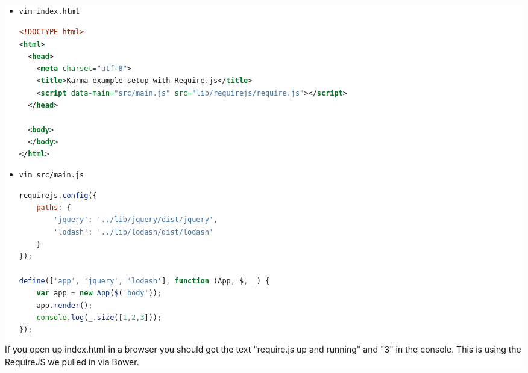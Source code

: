 * `vim index.html`
  ``` xml
  <!DOCTYPE html>
  <html>
    <head>
      <meta charset="utf-8">
      <title>Karma example setup with Require.js</title>
      <script data-main="src/main.js" src="lib/requirejs/require.js"></script>
    </head>

    <body>
    </body>
  </html>
  ```

* `vim src/main.js`
  ``` javascript
  requirejs.config({
      paths: {
          'jquery': '../lib/jquery/dist/jquery',
          'lodash': '../lib/lodash/dist/lodash'
      }
  });

  define(['app', 'jquery', 'lodash'], function (App, $, _) {
      var app = new App($('body'));
      app.render();
      console.log(_.size([1,2,3]));
  });
  ```

If you open up index.html in a browser you should get the text "require.js up and running" and "3" in the console. This is using the RequireJS we pulled in via Bower.


